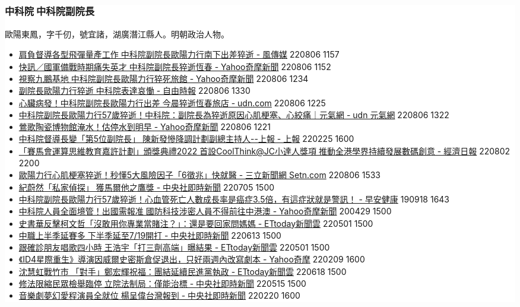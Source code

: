 ### 中科院 中科院副院長

歐陽東鳳，字千仞，號宜諸，湖廣潛江縣人。明朝政治人物。
- [肩負督導各型飛彈量產工作 中科院副院長歐陽力行南下出差猝逝 - 風傳媒](https://www.storm.mg/article/4459834 "肩負督導各型飛彈量產工作 中科院副院長歐陽力行南下出差猝逝 - 風傳媒") 220806 1157
- [快訊／國軍備戰時期痛失英才 中科院副院長猝逝恆春 - Yahoo奇摩新聞](https://tw.news.yahoo.com/%E5%BF%AB%E8%A8%8A-%E5%9C%8B%E8%BB%8D%E5%82%99%E6%88%B0%E6%99%82%E6%9C%9F%E7%97%9B%E5%A4%B1%E8%8B%B1%E6%89%8D-%E4%B8%AD%E7%A7%91%E9%99%A2%E5%89%AF%E9%99%A2%E9%95%B7%E7%8C%9D%E9%80%9D%E6%81%86%E6%98%A5-034348750.html "快訊／國軍備戰時期痛失英才 中科院副院長猝逝恆春 - Yahoo奇摩新聞") 220806 1152
- [視察九鵬基地 中科院副院長歐陽力行猝死旅館 - Yahoo奇摩新聞](https://tw.news.yahoo.com/%E8%A6%96%E5%AF%9F%E4%B9%9D%E9%B5%AC%E5%9F%BA%E5%9C%B0-%E4%B8%AD%E7%A7%91%E9%99%A2%E5%89%AF%E9%99%A2%E9%95%B7%E6%AD%90%E9%99%BD%E5%8A%9B%E8%A1%8C%E7%8C%9D%E6%AD%BB%E6%97%85%E9%A4%A8-042335788.html "視察九鵬基地 中科院副院長歐陽力行猝死旅館 - Yahoo奇摩新聞") 220806 1234
- [副院長歐陽力行猝逝 中科院表達哀慟 - 自由時報](https://news.ltn.com.tw/news/politics/breakingnews/4016594 "副院長歐陽力行猝逝 中科院表達哀慟 - 自由時報") 220806 1330
- [心臟病發！中科院副院長歐陽力行出差 今晨猝逝恆春旅店 - udn.com](https://udn.com/news/story/7320/6517241?from=udn-ch1_breaknews-1-cate2-news "心臟病發！中科院副院長歐陽力行出差 今晨猝逝恆春旅店 - udn.com") 220806 1225
- [中科院副院長歐陽力行57歲猝逝！中科院：副院長為猝逝原因心肌梗塞、心絞痛｜元氣網 - udn 元氣網](https://health.udn.com/health/story/5999/6517389?from=udn-indexnewnews_ch1005 "中科院副院長歐陽力行57歲猝逝！中科院：副院長為猝逝原因心肌梗塞、心絞痛｜元氣網 - udn 元氣網") 220806 1322
- [鶯歌陶瓷博物館淹水！估停水到明早 - Yahoo奇摩新聞](https://tw.news.yahoo.com/%E9%B6%AF%E6%AD%8C%E9%99%B6%E7%93%B7%E5%8D%9A%E7%89%A9%E9%A4%A8%E6%B7%B9%E6%B0%B4-%E4%BC%B0%E5%81%9C%E6%B0%B4%E5%88%B0%E6%98%8E%E6%97%A9-040918931.html "鶯歌陶瓷博物館淹水！估停水到明早 - Yahoo奇摩新聞") 220806 1221
- [中科院督導長變「第5位副院長」 陳新發慘降調計劃副總主持人--上報 - 上報](https://www.upmedia.mg/news_info.php?Type=1&SerialNo=138369 "中科院督導長變「第5位副院長」 陳新發慘降調計劃副總主持人--上報 - 上報") 220225 1600
- [「賽馬會運算思維教育嘉許計劃」頒獎典禮2022 首設CoolThink@JC小達人獎項 推動全港學界持續發展數碼創意 - 經濟日報](https://money.udn.com/money/story/12987/6507315 "「賽馬會運算思維教育嘉許計劃」頒獎典禮2022 首設CoolThink@JC小達人獎項 推動全港學界持續發展數碼創意 - 經濟日報") 220802 2200
- [歐陽力行心肌梗塞猝逝！秒懂5大風險因子「6徵兆」快就醫 - 三立新聞網 Setn.com](https://www.setn.com/News.aspx?NewsID=1157710 "歐陽力行心肌梗塞猝逝！秒懂5大風險因子「6徵兆」快就醫 - 三立新聞網 Setn.com") 220806 1533
- [紀蔚然「私家偵探」 獲馬爾他之鷹獎 - 中央社即時新聞](https://www.cna.com.tw/news/acul/202207050129.aspx "紀蔚然「私家偵探」 獲馬爾他之鷹獎 - 中央社即時新聞") 220705 1500
- [中科院副院長歐陽力行57歲猝逝！心血管死亡人數成長率是癌症3.5倍，有這症狀就是警訊！ - 早安健康](https://www.edh.tw/article/21460 "中科院副院長歐陽力行57歲猝逝！心血管死亡人數成長率是癌症3.5倍，有這症狀就是警訊！ - 早安健康") 190918 1643
- [中科院人員全面境管！出國需報准 國防科技涉密人員不得前往中港澳 - Yahoo奇摩新聞](https://tw.news.yahoo.com/%E4%B8%AD%E7%A7%91%E9%99%A2%E4%BA%BA%E5%93%A1%E5%85%A8%E9%9D%A2%E5%A2%83%E7%AE%A1%E5%87%BA%E5%9C%8B%E9%9C%80%E5%A0%B1%E5%87%86-%E5%9C%8B%E9%98%B2%E7%A7%91%E6%8A%80%E6%B6%89%E5%AF%86%E4%BA%BA%E5%93%A1%E4%B8%8D%E5%BE%97%E5%89%8D%E5%BE%80%E4%B8%AD%E6%B8%AF%E6%BE%B3-045412410.html "中科院人員全面境管！出國需報准 國防科技涉密人員不得前往中港澳 - Yahoo奇摩新聞") 200429 1500
- [史書華反擊柯文哲「沒敢用你專業當賭注？」：還是要回家問媽媽 - ETtoday新聞雲](https://www.ettoday.net/news/20220501/2241893.htm "史書華反擊柯文哲「沒敢用你專業當賭注？」：還是要回家問媽媽 - ETtoday新聞雲") 220501 1500
- [中職上半季延賽多 下半季延至7/19開打 - 中央社即時新聞](https://www.cna.com.tw/news/aspt/202206130138.aspx "中職上半季延賽多 下半季延至7/19開打 - 中央社即時新聞") 220613 1500
- [跟確診朋友唱歌四小時 王浩宇「打三劑高端」曝結果 - ETtoday新聞雲](https://www.ettoday.net/news/20220501/2241764.htm "跟確診朋友唱歌四小時 王浩宇「打三劑高端」曝結果 - ETtoday新聞雲") 220501 1500
- [《ID4星際重生》導演因威爾史密斯倉促退出，只好兩週內改寫劇本 - Yahoo奇摩](https://tw.yahoo.com/movies/%E3%80%8A-id-4-%E6%98%9F%E9%9A%9B%E9%87%8D%E7%94%9F%E3%80%8B%E5%B0%8E%E6%BC%94%E5%9B%A0%E5%A8%81%E7%88%BE%E5%8F%B2%E5%AF%86%E6%96%AF%E5%80%89%E4%BF%83%E9%80%80%E5%87%BA%EF%BC%8C%E5%8F%AA%E5%A5%BD%E5%85%A9%E9%80%B1%E5%85%A7%E6%94%B9%E5%AF%AB%E5%8A%87%E6%9C%AC-091316303.html "《ID4星際重生》導演因威爾史密斯倉促退出，只好兩週內改寫劇本 - Yahoo奇摩") 220209 1600
- [沈慧虹戰竹市 「對手」鄭宏輝祝福：團結延續民進黨執政 - ETtoday新聞雲](https://www.ettoday.net/news/20220618/2275859.htm "沈慧虹戰竹市 「對手」鄭宏輝祝福：團結延續民進黨執政 - ETtoday新聞雲") 220618 1500
- [修法限縮民眾檢舉臨停 立院法制局：僅能治標 - 中央社即時新聞](https://www.cna.com.tw/news/aipl/202205150081.aspx "修法限縮民眾檢舉臨停 立院法制局：僅能治標 - 中央社即時新聞") 220515 1500
- [音樂劇夢幻愛程演員全就位 楊呈偉台灣報到 - 中央社即時新聞](https://www.cna.com.tw/news/acul/202202200020.aspx "音樂劇夢幻愛程演員全就位 楊呈偉台灣報到 - 中央社即時新聞") 220220 1600
